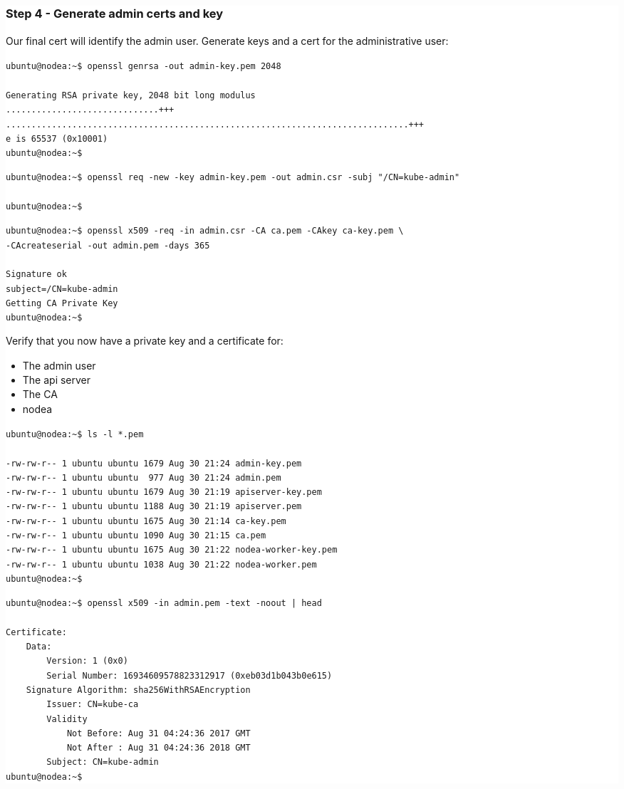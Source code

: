 
### Step 4 - Generate admin certs and key

Our final cert will identify the admin user. Generate keys and a cert for the administrative user:

```
ubuntu@nodea:~$ openssl genrsa -out admin-key.pem 2048

Generating RSA private key, 2048 bit long modulus
..............................+++
...............................................................................+++
e is 65537 (0x10001)
ubuntu@nodea:~$
```

```
ubuntu@nodea:~$ openssl req -new -key admin-key.pem -out admin.csr -subj "/CN=kube-admin"

ubuntu@nodea:~$
```

```
ubuntu@nodea:~$ openssl x509 -req -in admin.csr -CA ca.pem -CAkey ca-key.pem \
-CAcreateserial -out admin.pem -days 365

Signature ok
subject=/CN=kube-admin
Getting CA Private Key
ubuntu@nodea:~$
```

Verify that you now have a private key and a certificate for:

- The admin user
- The api server
- The CA
- nodea

```
ubuntu@nodea:~$ ls -l *.pem

-rw-rw-r-- 1 ubuntu ubuntu 1679 Aug 30 21:24 admin-key.pem
-rw-rw-r-- 1 ubuntu ubuntu  977 Aug 30 21:24 admin.pem
-rw-rw-r-- 1 ubuntu ubuntu 1679 Aug 30 21:19 apiserver-key.pem
-rw-rw-r-- 1 ubuntu ubuntu 1188 Aug 30 21:19 apiserver.pem
-rw-rw-r-- 1 ubuntu ubuntu 1675 Aug 30 21:14 ca-key.pem
-rw-rw-r-- 1 ubuntu ubuntu 1090 Aug 30 21:15 ca.pem
-rw-rw-r-- 1 ubuntu ubuntu 1675 Aug 30 21:22 nodea-worker-key.pem
-rw-rw-r-- 1 ubuntu ubuntu 1038 Aug 30 21:22 nodea-worker.pem
ubuntu@nodea:~$
```

```
ubuntu@nodea:~$ openssl x509 -in admin.pem -text -noout | head

Certificate:
    Data:
        Version: 1 (0x0)
        Serial Number: 16934609578823312917 (0xeb03d1b043b0e615)
    Signature Algorithm: sha256WithRSAEncryption
        Issuer: CN=kube-ca
        Validity
            Not Before: Aug 31 04:24:36 2017 GMT
            Not After : Aug 31 04:24:36 2018 GMT
        Subject: CN=kube-admin
ubuntu@nodea:~$
```
